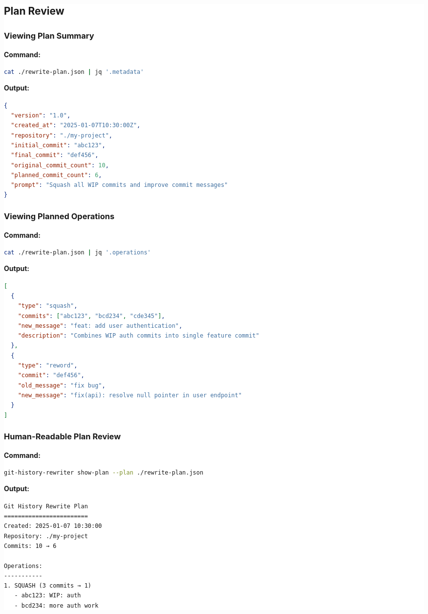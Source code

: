 ## Plan Review

### Viewing Plan Summary
**Command:**
```bash
cat ./rewrite-plan.json | jq '.metadata'
```

**Output:**
```json
{
  "version": "1.0",
  "created_at": "2025-01-07T10:30:00Z",
  "repository": "./my-project",
  "initial_commit": "abc123",
  "final_commit": "def456",
  "original_commit_count": 10,
  "planned_commit_count": 6,
  "prompt": "Squash all WIP commits and improve commit messages"
}
```

### Viewing Planned Operations
**Command:**
```bash
cat ./rewrite-plan.json | jq '.operations'
```

**Output:**
```json
[
  {
    "type": "squash",
    "commits": ["abc123", "bcd234", "cde345"],
    "new_message": "feat: add user authentication",
    "description": "Combines WIP auth commits into single feature commit"
  },
  {
    "type": "reword",
    "commit": "def456",
    "old_message": "fix bug",
    "new_message": "fix(api): resolve null pointer in user endpoint"
  }
]
```

### Human-Readable Plan Review
**Command:**
```bash
git-history-rewriter show-plan --plan ./rewrite-plan.json
```

**Output:**
```
Git History Rewrite Plan
========================
Created: 2025-01-07 10:30:00
Repository: ./my-project
Commits: 10 → 6

Operations:
-----------
1. SQUASH (3 commits → 1)
   - abc123: WIP: auth
   - bcd234: more auth work
```